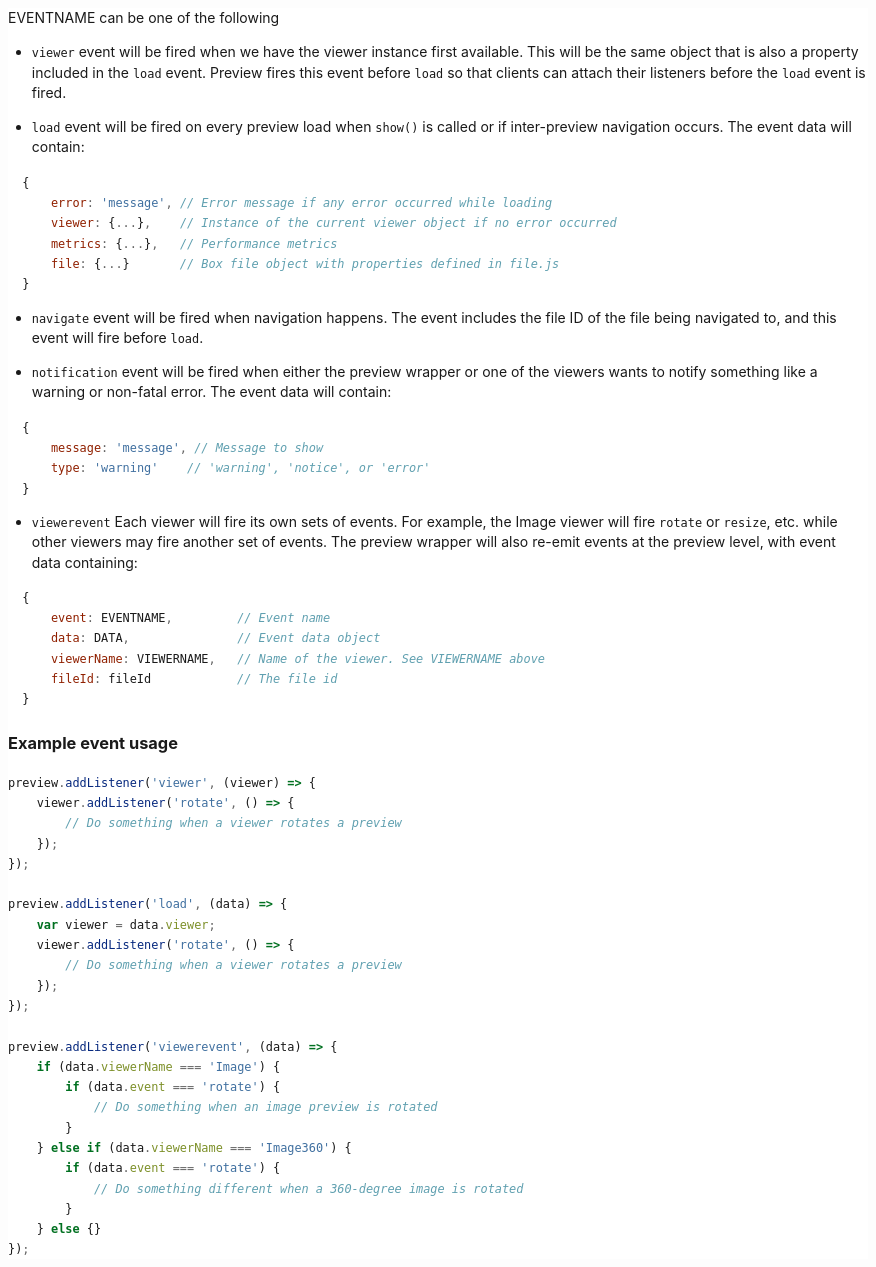 EVENTNAME can be one of the following

* `viewer` event will be fired when we have the viewer instance first available. This will be the same object that is also a property included in the `load` event. Preview fires this event before `load` so that clients can attach their listeners before the `load` event is fired.

* `load` event will be fired on every preview load when `show()` is called or if inter-preview navigation occurs. The event data will contain:
```javascript
  {
      error: 'message', // Error message if any error occurred while loading
      viewer: {...},    // Instance of the current viewer object if no error occurred
      metrics: {...},   // Performance metrics
      file: {...}       // Box file object with properties defined in file.js
  }
```
* `navigate` event will be fired when navigation happens. The event includes the file ID of the file being navigated to, and this event will fire before `load`.

* `notification` event will be fired when either the preview wrapper or one of the viewers wants to notify something like a warning or non-fatal error. The event data will contain:
```javascript
  {
      message: 'message', // Message to show
      type: 'warning'    // 'warning', 'notice', or 'error'
  }
```

* `viewerevent` Each viewer will fire its own sets of events. For example, the Image viewer will fire `rotate` or `resize`, etc. while other viewers may fire another set of events. The preview wrapper will also re-emit events at the preview level, with event data containing:
```javascript
  {
      event: EVENTNAME,         // Event name
      data: DATA,               // Event data object
      viewerName: VIEWERNAME,   // Name of the viewer. See VIEWERNAME above
      fileId: fileId            // The file id
  }
```

### Example event usage
```javascript
preview.addListener('viewer', (viewer) => {
    viewer.addListener('rotate', () => {
        // Do something when a viewer rotates a preview
    });
});

preview.addListener('load', (data) => {
    var viewer = data.viewer;
    viewer.addListener('rotate', () => {
        // Do something when a viewer rotates a preview
    });
});

preview.addListener('viewerevent', (data) => {
    if (data.viewerName === 'Image') {
        if (data.event === 'rotate') {
            // Do something when an image preview is rotated
        }
    } else if (data.viewerName === 'Image360') {
        if (data.event === 'rotate') {
            // Do something different when a 360-degree image is rotated
        }
    } else {}
});
```